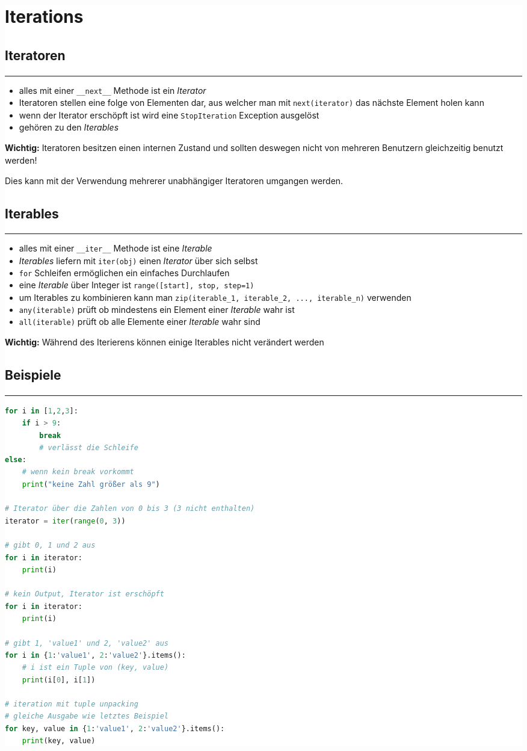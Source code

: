 # Iterations

## Iteratoren

---

  - alles mit einer `__next__` Methode ist ein *Iterator*
  - Iteratoren stellen eine folge von Elementen dar, aus welcher man mit `next(iterator)` das nächste Element holen kann
  - wenn der Iterator erschöpft ist wird eine `StopIteration` Exception ausgelöst
  - gehören zu den *Iterables*

**Wichtig:** Iteratoren besitzen einen internen Zustand und sollten deswegen nicht von mehreren Benutzern gleichzeitig benutzt werden!

Dies kann mit der Verwendung mehrerer unabhängiger Iteratoren umgangen werden.

## Iterables

---

  - alles mit einer `__iter__` Methode ist eine *Iterable*
  - *Iterables* liefern mit `iter(obj)` einen *Iterator* über sich selbst
  - `for` Schleifen ermöglichen ein einfaches Durchlaufen
  - eine *Iterable* über Integer ist `range([start], stop, step=1)`
  - um Iterables zu kombinieren kann man `zip(iterable_1, iterable_2, ..., iterable_n)` verwenden
  - `any(iterable)` prüft ob mindestens ein Element einer *Iterable* wahr ist
  - `all(iterable)` prüft ob alle Elemente einer *Iterable* wahr sind

**Wichtig:** Während des Iterierens können einige Iterables nicht verändert werden

## Beispiele

---

```python
for i in [1,2,3]:
    if i > 9:
        break
        # verlässt die Schleife
else:
    # wenn kein break vorkommt
    print("keine Zahl größer als 9")

# Iterator über die Zahlen von 0 bis 3 (3 nicht enthalten)
iterator = iter(range(0, 3))

# gibt 0, 1 und 2 aus
for i in iterator:
    print(i)

# kein Output, Iterator ist erschöpft
for i in iterator:
    print(i)

# gibt 1, 'value1' und 2, 'value2' aus
for i in {1:'value1', 2:'value2'}.items():
    # i ist ein Tuple von (key, value)
    print(i[0], i[1])

# iteration mit tuple unpacking
# gleiche Ausgabe wie letztes Beispiel
for key, value in {1:'value1', 2:'value2'}.items():
    print(key, value)
```